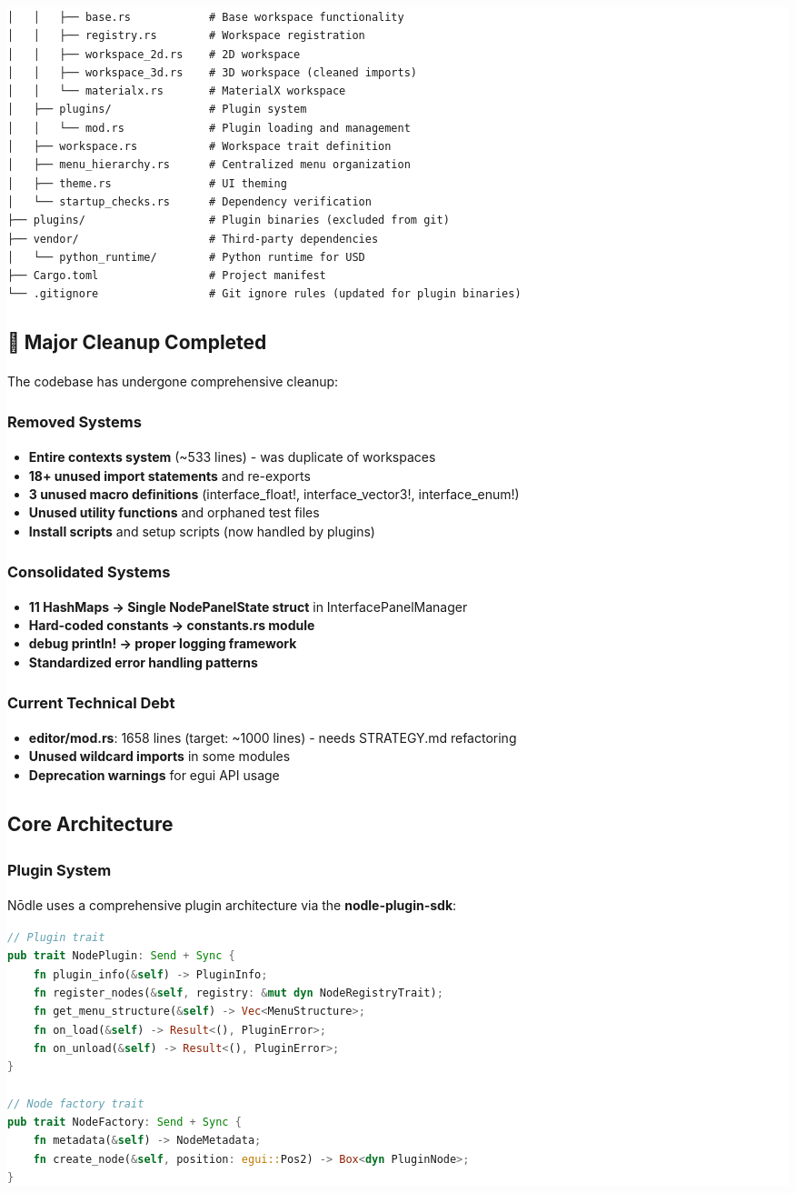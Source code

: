```
│   │   ├── base.rs            # Base workspace functionality
│   │   ├── registry.rs        # Workspace registration
│   │   ├── workspace_2d.rs    # 2D workspace
│   │   ├── workspace_3d.rs    # 3D workspace (cleaned imports)
│   │   └── materialx.rs       # MaterialX workspace
│   ├── plugins/               # Plugin system
│   │   └── mod.rs             # Plugin loading and management
│   ├── workspace.rs           # Workspace trait definition
│   ├── menu_hierarchy.rs      # Centralized menu organization
│   ├── theme.rs               # UI theming
│   └── startup_checks.rs      # Dependency verification
├── plugins/                   # Plugin binaries (excluded from git)
├── vendor/                    # Third-party dependencies
│   └── python_runtime/        # Python runtime for USD
├── Cargo.toml                 # Project manifest
└── .gitignore                 # Git ignore rules (updated for plugin binaries)
```

## 🔧 Major Cleanup Completed

The codebase has undergone comprehensive cleanup:

### Removed Systems
- **Entire contexts system** (~533 lines) - was duplicate of workspaces
- **18+ unused import statements** and re-exports
- **3 unused macro definitions** (interface_float!, interface_vector3!, interface_enum!)
- **Unused utility functions** and orphaned test files
- **Install scripts** and setup scripts (now handled by plugins)

### Consolidated Systems
- **11 HashMaps → Single NodePanelState struct** in InterfacePanelManager
- **Hard-coded constants → constants.rs module**
- **debug println! → proper logging framework**
- **Standardized error handling patterns**

### Current Technical Debt
- **editor/mod.rs**: 1658 lines (target: ~1000 lines) - needs STRATEGY.md refactoring
- **Unused wildcard imports** in some modules
- **Deprecation warnings** for egui API usage

## Core Architecture

### Plugin System

Nōdle uses a comprehensive plugin architecture via the **nodle-plugin-sdk**:

```rust
// Plugin trait
pub trait NodePlugin: Send + Sync {
    fn plugin_info(&self) -> PluginInfo;
    fn register_nodes(&self, registry: &mut dyn NodeRegistryTrait);
    fn get_menu_structure(&self) -> Vec<MenuStructure>;
    fn on_load(&self) -> Result<(), PluginError>;
    fn on_unload(&self) -> Result<(), PluginError>;
}

// Node factory trait
pub trait NodeFactory: Send + Sync {
    fn metadata(&self) -> NodeMetadata;
    fn create_node(&self, position: egui::Pos2) -> Box<dyn PluginNode>;
}
```
